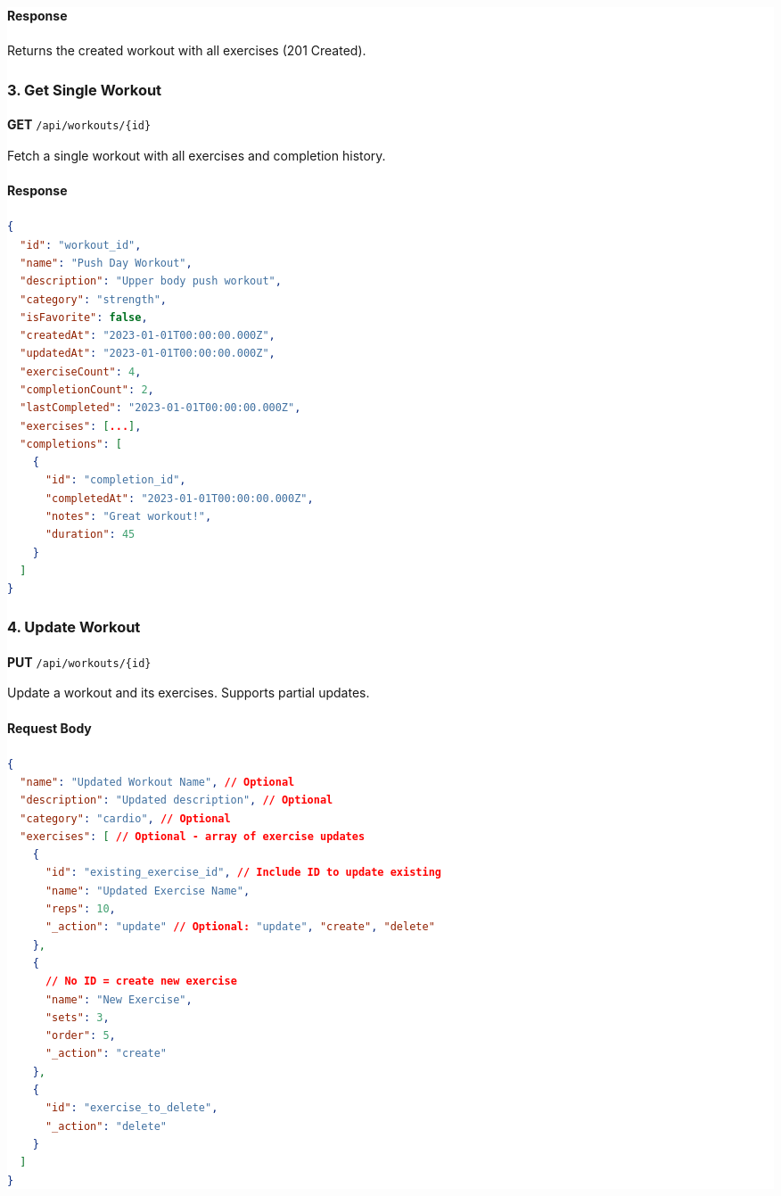 #### Response
Returns the created workout with all exercises (201 Created).

### 3. Get Single Workout
**GET** `/api/workouts/{id}`

Fetch a single workout with all exercises and completion history.

#### Response
```json
{
  "id": "workout_id",
  "name": "Push Day Workout",
  "description": "Upper body push workout",
  "category": "strength",
  "isFavorite": false,
  "createdAt": "2023-01-01T00:00:00.000Z",
  "updatedAt": "2023-01-01T00:00:00.000Z",
  "exerciseCount": 4,
  "completionCount": 2,
  "lastCompleted": "2023-01-01T00:00:00.000Z",
  "exercises": [...],
  "completions": [
    {
      "id": "completion_id",
      "completedAt": "2023-01-01T00:00:00.000Z",
      "notes": "Great workout!",
      "duration": 45
    }
  ]
}
```

### 4. Update Workout
**PUT** `/api/workouts/{id}`

Update a workout and its exercises. Supports partial updates.

#### Request Body
```json
{
  "name": "Updated Workout Name", // Optional
  "description": "Updated description", // Optional
  "category": "cardio", // Optional
  "exercises": [ // Optional - array of exercise updates
    {
      "id": "existing_exercise_id", // Include ID to update existing
      "name": "Updated Exercise Name",
      "reps": 10,
      "_action": "update" // Optional: "update", "create", "delete"
    },
    {
      // No ID = create new exercise
      "name": "New Exercise",
      "sets": 3,
      "order": 5,
      "_action": "create"
    },
    {
      "id": "exercise_to_delete",
      "_action": "delete"
    }
  ]
}
```